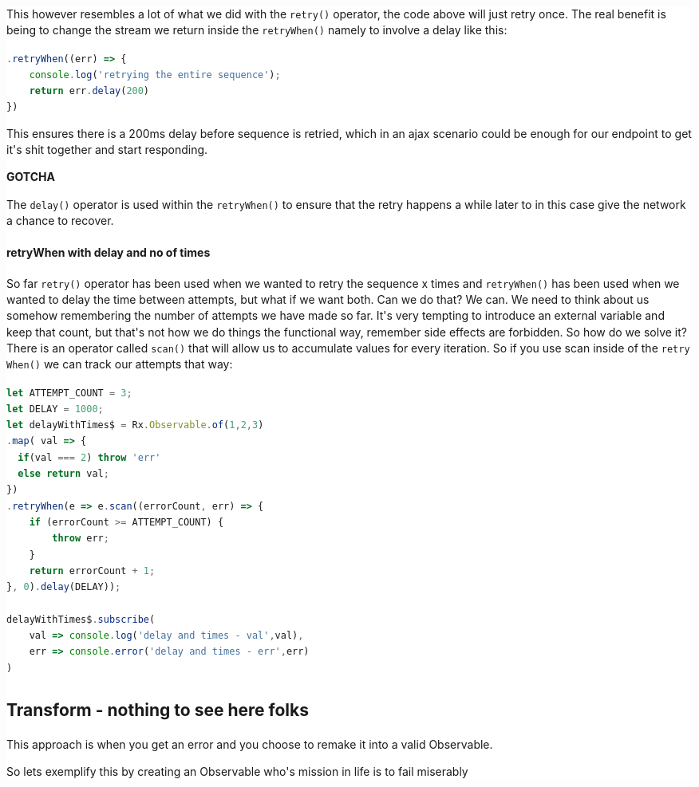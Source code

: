 This however resembles a lot of what we did with the `retry()` operator, the code above will just retry once. The real benefit is being to change the stream we return inside the `retryWhen()` namely to involve a delay like this:

```javascript
.retryWhen((err) => {
    console.log('retrying the entire sequence');
    return err.delay(200)
})
```

This ensures there is a 200ms delay before sequence is retried, which in an ajax scenario could be enough for our endpoint to get it's shit together and start responding.

**GOTCHA**

The `delay()` operator is used within the `retryWhen()` to ensure that the retry happens a while later to in this case give the network a chance to recover.

#### retryWhen with delay and no of times

So far `retry()` operator has been used when we wanted to retry the sequence x times and `retryWhen()` has been used when we wanted to delay the time between attempts, but what if we want both. Can we do that? We can. We need to think about us somehow remembering the number of attempts we have made so far. It's very tempting to introduce an external variable and keep that count, but that's not how we do things the functional way, remember side effects are forbidden. So how do we solve it? There is an operator called `scan()` that will allow us to accumulate values for every iteration. So if you use scan inside of the `retryWhen()` we can track our attempts that way:

```javascript
let ATTEMPT_COUNT = 3;
let DELAY = 1000;
let delayWithTimes$ = Rx.Observable.of(1,2,3)
.map( val => {
  if(val === 2) throw 'err'
  else return val;
})
.retryWhen(e => e.scan((errorCount, err) => {
    if (errorCount >= ATTEMPT_COUNT) {
        throw err;
    }
    return errorCount + 1;
}, 0).delay(DELAY));

delayWithTimes$.subscribe(
    val => console.log('delay and times - val',val),
    err => console.error('delay and times - err',err)
)
```

## Transform - nothing to see here folks

This approach is when you get an error and you choose to remake it into a valid Observable.

So lets exemplify this by creating an Observable who's mission in life is to fail miserably

